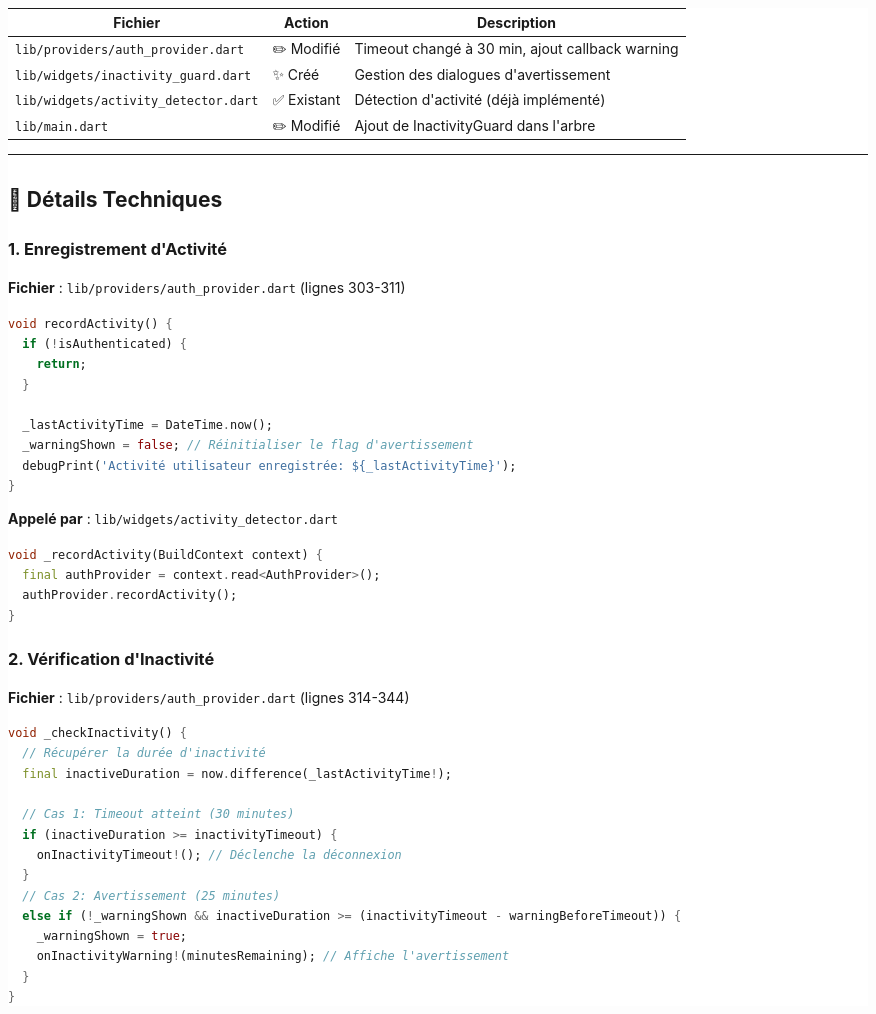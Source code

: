 | Fichier | Action | Description |
|---------|--------|-------------|
| `lib/providers/auth_provider.dart` | ✏️ Modifié | Timeout changé à 30 min, ajout callback warning |
| `lib/widgets/inactivity_guard.dart` | ✨ Créé | Gestion des dialogues d'avertissement |
| `lib/widgets/activity_detector.dart` | ✅ Existant | Détection d'activité (déjà implémenté) |
| `lib/main.dart` | ✏️ Modifié | Ajout de InactivityGuard dans l'arbre |

---

## 🔧 Détails Techniques

### 1. Enregistrement d'Activité

**Fichier** : `lib/providers/auth_provider.dart` (lignes 303-311)
```dart
void recordActivity() {
  if (!isAuthenticated) {
    return;
  }
  
  _lastActivityTime = DateTime.now();
  _warningShown = false; // Réinitialiser le flag d'avertissement
  debugPrint('Activité utilisateur enregistrée: ${_lastActivityTime}');
}
```

**Appelé par** : `lib/widgets/activity_detector.dart`
```dart
void _recordActivity(BuildContext context) {
  final authProvider = context.read<AuthProvider>();
  authProvider.recordActivity();
}
```

### 2. Vérification d'Inactivité

**Fichier** : `lib/providers/auth_provider.dart` (lignes 314-344)
```dart
void _checkInactivity() {
  // Récupérer la durée d'inactivité
  final inactiveDuration = now.difference(_lastActivityTime!);
  
  // Cas 1: Timeout atteint (30 minutes)
  if (inactiveDuration >= inactivityTimeout) {
    onInactivityTimeout!(); // Déclenche la déconnexion
  }
  // Cas 2: Avertissement (25 minutes)
  else if (!_warningShown && inactiveDuration >= (inactivityTimeout - warningBeforeTimeout)) {
    _warningShown = true;
    onInactivityWarning!(minutesRemaining); // Affiche l'avertissement
  }
}
```
